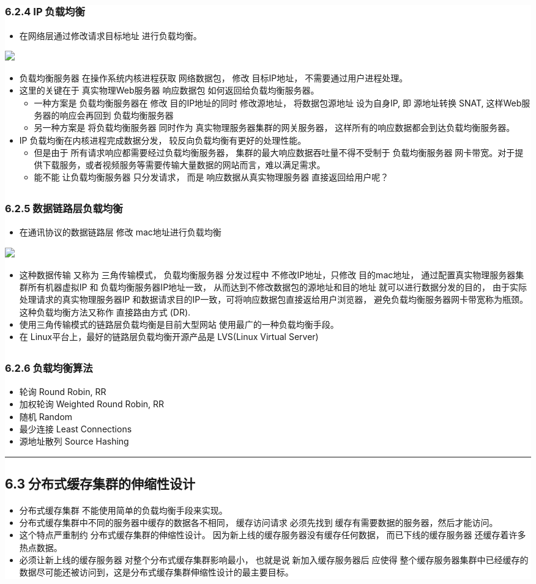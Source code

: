 <h2 id="42003fc8489714763a3613c247ddbd9e"></h2>

### 6.2.4 IP 负载均衡

 - 在网络层通过修改请求目标地址 进行负载均衡。

![](https://raw.githubusercontent.com/mebusy/notes/master/imgs/lb_ip.png)

 - 负载均衡服务器 在操作系统内核进程获取 网络数据包， 修改 目标IP地址， 不需要通过用户进程处理。
 - 这里的关键在于 真实物理Web服务器 响应数据包 如何返回给负载均衡服务器。 
    - 一种方案是 负载均衡服务器在 修改 目的IP地址的同时 修改源地址， 将数据包源地址 设为自身IP, 即 源地址转换 SNAT, 这样Web服务器的响应会再回到 负载均衡服务器
    - 另一种方案是 将负载均衡服务器 同时作为 真实物理服务器集群的网关服务器， 这样所有的响应数据都会到达负载均衡服务器。 
 - IP 负载均衡在内核进程完成数据分发， 较反向负载均衡有更好的处理性能。 
    - 但是由于 所有请求响应都需要经过负载均衡服务器， 集群的最大响应数据吞吐量不得不受制于 负载均衡服务器 网卡带宽。对于提供下载服务，或者视频服务等需要传输大量数据的网站而言，难以满足需求。
    - 能不能 让负载均衡服务器 只分发请求， 而是 响应数据从真实物理服务器 直接返回给用户呢？


<h2 id="eae6063bd2c631b2d7ddaac35d2c058b"></h2>

### 6.2.5 数据链路层负载均衡

 - 在通讯协议的数据链路层 修改 mac地址进行负载均衡

![](https://raw.githubusercontent.com/mebusy/notes/master/imgs/lb_dataLinkLayer.png)

 - 这种数据传输 又称为 三角传输模式， 负载均衡服务器 分发过程中 不修改IP地址，只修改 目的mac地址， 通过配置真实物理服务器集群所有机器虚拟IP 和 负载均衡服务器IP地址一致， 从而达到不修改数据包的源地址和目的地址 就可以进行数据分发的目的， 由于实际处理请求的真实物理服务器IP 和数据请求目的IP一致，可将响应数据包直接返给用户浏览器， 避免负载均衡服务器网卡带宽称为瓶颈。  这种负载均衡方法又称作 直接路由方式 (DR).
 - 使用三角传输模式的链路层负载均衡是目前大型网站 使用最广的一种负载均衡手段。
 - 在 Linux平台上，最好的链路层负载均衡开源产品是 LVS(Linux Virtual Server)


<h2 id="64e1b8bbb399f073f5a72348bae715ca"></h2>

### 6.2.6 负载均衡算法

 - 轮询 Round Robin, RR
 - 加权轮询 Weighted Round Robin, RR
 - 随机 Random
 - 最少连接 Least Connections
 - 源地址散列  Source Hashing

---

<h2 id="5e96d4a2f417bbbd3cc286c5670fdcb9"></h2>

## 6.3 分布式缓存集群的伸缩性设计

 - 分布式缓存集群 不能使用简单的负载均衡手段来实现。
 - 分布式缓存集群中不同的服务器中缓存的数据各不相同， 缓存访问请求 必须先找到 缓存有需要数据的服务器，然后才能访问。
 - 这个特点严重制约 分布式缓存集群的伸缩性设计。 因为新上线的缓存服务器没有缓存任何数据， 而已下线的缓存服务器 还缓存着许多热点数据。
 - 必须让新上线的缓存服务器 对整个分布式缓存集群影响最小， 也就是说 新加入缓存服务器后 应使得 整个缓存服务器集群中已经缓存的数据尽可能还被访问到，这是分布式缓存集群伸缩性设计的最主要目标。


<h2 id="a0e1d0325d0fbef83f17bfc10263cbe0"></h2>

